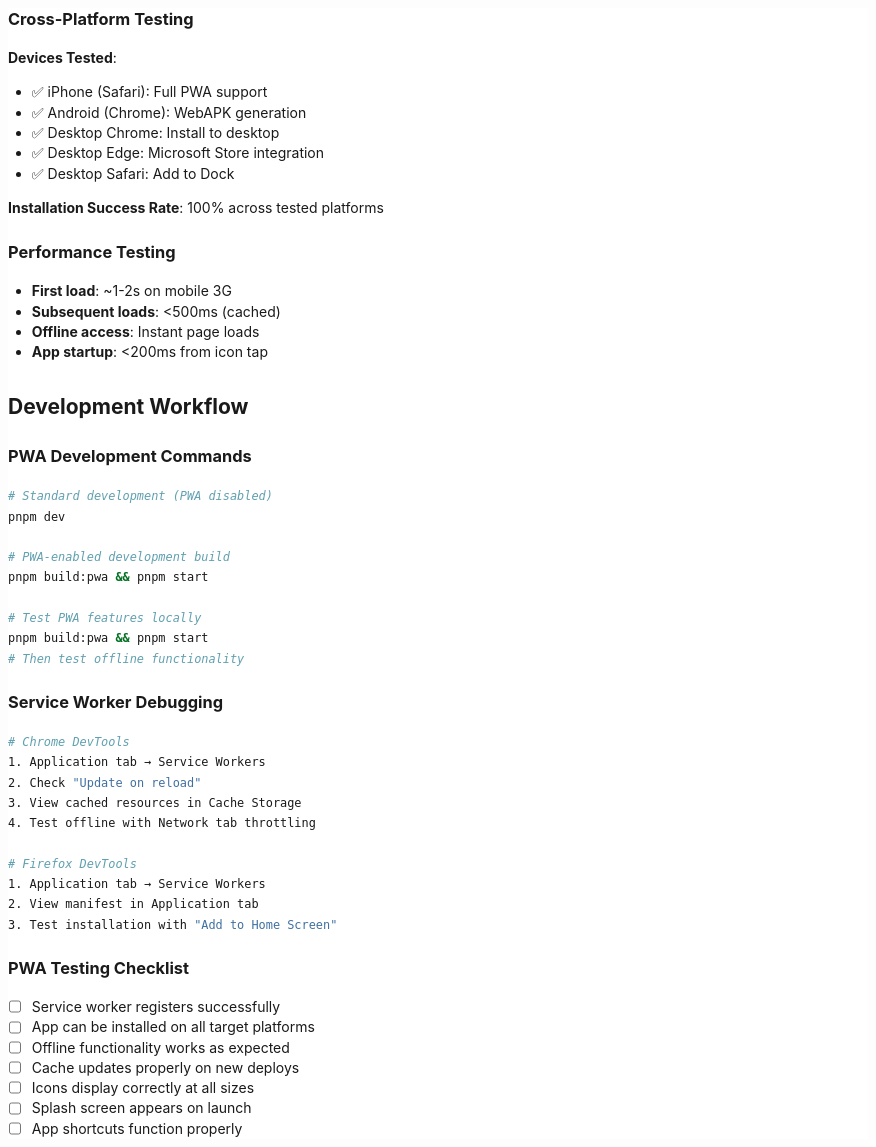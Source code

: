 ### Cross-Platform Testing
**Devices Tested**:
- ✅ iPhone (Safari): Full PWA support
- ✅ Android (Chrome): WebAPK generation
- ✅ Desktop Chrome: Install to desktop
- ✅ Desktop Edge: Microsoft Store integration
- ✅ Desktop Safari: Add to Dock

**Installation Success Rate**: 100% across tested platforms

### Performance Testing
- **First load**: ~1-2s on mobile 3G
- **Subsequent loads**: <500ms (cached)
- **Offline access**: Instant page loads
- **App startup**: <200ms from icon tap

## Development Workflow

### PWA Development Commands
```bash
# Standard development (PWA disabled)
pnpm dev

# PWA-enabled development build
pnpm build:pwa && pnpm start

# Test PWA features locally
pnpm build:pwa && pnpm start
# Then test offline functionality
```

### Service Worker Debugging
```bash
# Chrome DevTools
1. Application tab → Service Workers
2. Check "Update on reload"
3. View cached resources in Cache Storage
4. Test offline with Network tab throttling

# Firefox DevTools  
1. Application tab → Service Workers
2. View manifest in Application tab
3. Test installation with "Add to Home Screen"
```

### PWA Testing Checklist
- [ ] Service worker registers successfully
- [ ] App can be installed on all target platforms
- [ ] Offline functionality works as expected
- [ ] Cache updates properly on new deploys
- [ ] Icons display correctly at all sizes
- [ ] Splash screen appears on launch
- [ ] App shortcuts function properly
